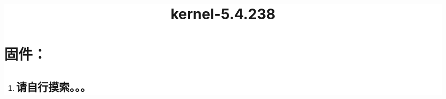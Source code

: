 <body  bgcolor="#FFFF99">
<div>
  <div align="center"><h1 class="STYLE1">kernel-5.4.238</h1>
  </div>
</div>
<div>
  <h1 align="left" class="STYLE1"><strong>固件：</strong></h1>
  <ol class="STYLE2">
    <li>
      <h2 align="left">请自行摸索。。。</h2>
    </li>
  </ol>
</div>

